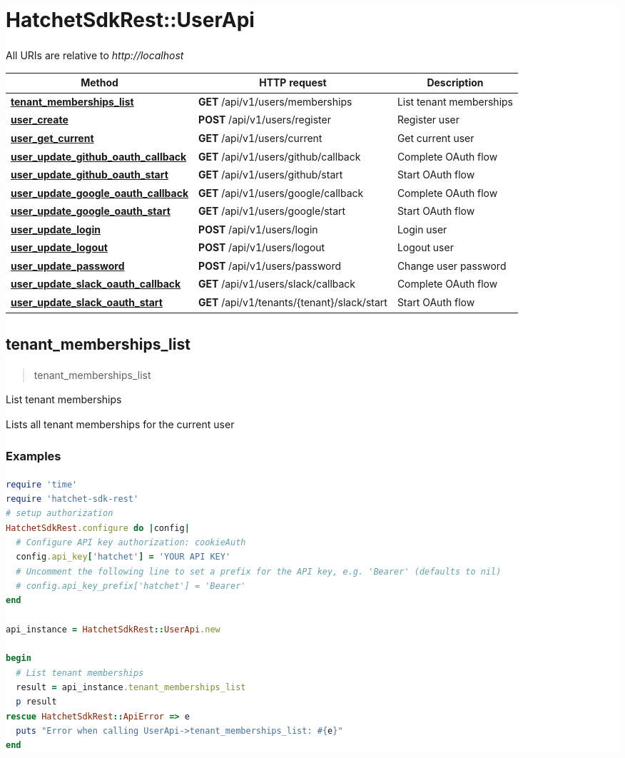 # HatchetSdkRest::UserApi

All URIs are relative to *http://localhost*

| Method | HTTP request | Description |
| ------ | ------------ | ----------- |
| [**tenant_memberships_list**](UserApi.md#tenant_memberships_list) | **GET** /api/v1/users/memberships | List tenant memberships |
| [**user_create**](UserApi.md#user_create) | **POST** /api/v1/users/register | Register user |
| [**user_get_current**](UserApi.md#user_get_current) | **GET** /api/v1/users/current | Get current user |
| [**user_update_github_oauth_callback**](UserApi.md#user_update_github_oauth_callback) | **GET** /api/v1/users/github/callback | Complete OAuth flow |
| [**user_update_github_oauth_start**](UserApi.md#user_update_github_oauth_start) | **GET** /api/v1/users/github/start | Start OAuth flow |
| [**user_update_google_oauth_callback**](UserApi.md#user_update_google_oauth_callback) | **GET** /api/v1/users/google/callback | Complete OAuth flow |
| [**user_update_google_oauth_start**](UserApi.md#user_update_google_oauth_start) | **GET** /api/v1/users/google/start | Start OAuth flow |
| [**user_update_login**](UserApi.md#user_update_login) | **POST** /api/v1/users/login | Login user |
| [**user_update_logout**](UserApi.md#user_update_logout) | **POST** /api/v1/users/logout | Logout user |
| [**user_update_password**](UserApi.md#user_update_password) | **POST** /api/v1/users/password | Change user password |
| [**user_update_slack_oauth_callback**](UserApi.md#user_update_slack_oauth_callback) | **GET** /api/v1/users/slack/callback | Complete OAuth flow |
| [**user_update_slack_oauth_start**](UserApi.md#user_update_slack_oauth_start) | **GET** /api/v1/tenants/{tenant}/slack/start | Start OAuth flow |


## tenant_memberships_list

> <UserTenantMembershipsList> tenant_memberships_list

List tenant memberships

Lists all tenant memberships for the current user

### Examples

```ruby
require 'time'
require 'hatchet-sdk-rest'
# setup authorization
HatchetSdkRest.configure do |config|
  # Configure API key authorization: cookieAuth
  config.api_key['hatchet'] = 'YOUR API KEY'
  # Uncomment the following line to set a prefix for the API key, e.g. 'Bearer' (defaults to nil)
  # config.api_key_prefix['hatchet'] = 'Bearer'
end

api_instance = HatchetSdkRest::UserApi.new

begin
  # List tenant memberships
  result = api_instance.tenant_memberships_list
  p result
rescue HatchetSdkRest::ApiError => e
  puts "Error when calling UserApi->tenant_memberships_list: #{e}"
end
```
